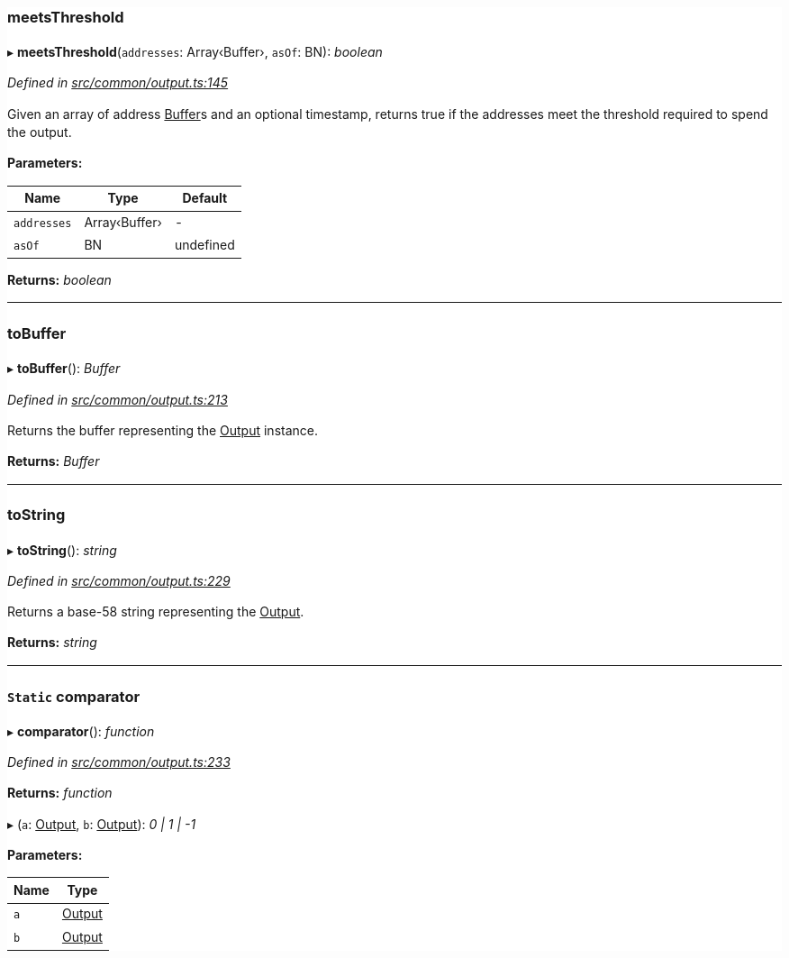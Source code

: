 ###  meetsThreshold

▸ **meetsThreshold**(`addresses`: Array‹Buffer›, `asOf`: BN): *boolean*

*Defined in [src/common/output.ts:145](https://github.com/ava-labs/avalanche.js/blob/a2feb77/src/common/output.ts#L145)*

Given an array of address [Buffer](https://github.com/feross/buffer)s and an optional timestamp, returns true if the addresses meet the threshold required to spend the output.

**Parameters:**

Name | Type | Default |
------ | ------ | ------ |
`addresses` | Array‹Buffer› | - |
`asOf` | BN | undefined |

**Returns:** *boolean*

___

###  toBuffer

▸ **toBuffer**(): *Buffer*

*Defined in [src/common/output.ts:213](https://github.com/ava-labs/avalanche.js/blob/a2feb77/src/common/output.ts#L213)*

Returns the buffer representing the [Output](common_output.output.md) instance.

**Returns:** *Buffer*

___

###  toString

▸ **toString**(): *string*

*Defined in [src/common/output.ts:229](https://github.com/ava-labs/avalanche.js/blob/a2feb77/src/common/output.ts#L229)*

Returns a base-58 string representing the [Output](common_output.output.md).

**Returns:** *string*

___

### `Static` comparator

▸ **comparator**(): *function*

*Defined in [src/common/output.ts:233](https://github.com/ava-labs/avalanche.js/blob/a2feb77/src/common/output.ts#L233)*

**Returns:** *function*

▸ (`a`: [Output](common_output.output.md), `b`: [Output](common_output.output.md)): *0 | 1 | -1*

**Parameters:**

Name | Type |
------ | ------ |
`a` | [Output](common_output.output.md) |
`b` | [Output](common_output.output.md) |
